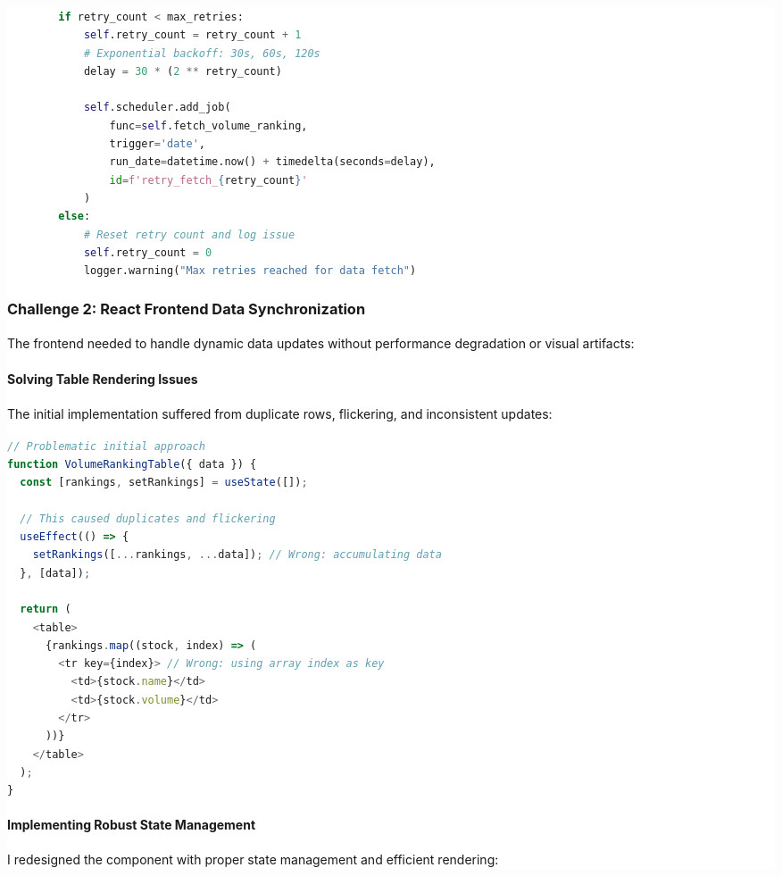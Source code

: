 ```python
        if retry_count < max_retries:  
            self.retry_count = retry_count + 1  
            # Exponential backoff: 30s, 60s, 120s  
            delay = 30 * (2 ** retry_count)  
            
            self.scheduler.add_job(  
                func=self.fetch_volume_ranking,  
                trigger='date',  
                run_date=datetime.now() + timedelta(seconds=delay),  
                id=f'retry_fetch_{retry_count}'  
            )  
        else:  
            # Reset retry count and log issue  
            self.retry_count = 0  
            logger.warning("Max retries reached for data fetch")  
```

### Challenge 2: React Frontend Data Synchronization  

The frontend needed to handle dynamic data updates without performance degradation or visual artifacts:  

#### Solving Table Rendering Issues  

The initial implementation suffered from duplicate rows, flickering, and inconsistent updates:  

```javascript
// Problematic initial approach  
function VolumeRankingTable({ data }) {  
  const [rankings, setRankings] = useState([]);  
  
  // This caused duplicates and flickering  
  useEffect(() => {  
    setRankings([...rankings, ...data]); // Wrong: accumulating data  
  }, [data]);  
  
  return (  
    <table>
      {rankings.map((stock, index) => (  
        <tr key={index}> // Wrong: using array index as key  
          <td>{stock.name}</td>
          <td>{stock.volume}</td>
        </tr>
      ))}  
    </table>
  );  
}  
```

#### Implementing Robust State Management  

I redesigned the component with proper state management and efficient rendering:  
